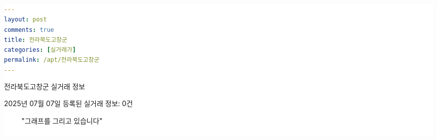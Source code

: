 ```yaml
---
layout: post
comments: true
title: 전라북도고창군
categories: [실거래가]
permalink: /apt/전라북도고창군
---
```


전라북도고창군 실거래 정보

2025년 07월 07일 등록된 실거래 정보: 0건



<script type="text/javascript">
  google.charts.load('current', {'packages':['corechart']});
  google.charts.setOnLoadCallback(drawChart);

  function drawChart() {
    var data = google.visualization.arrayToDataTable([['거래일', '매매', '전월세', '전매'], ['21-01', 0, 1, 0], ['21-02', 11, 3, 0], ['21-03', 1, 0, 0], ['21-04', 0, 1, 0], ['21-05', 1, 0, 0], ['21-06', 0, 1, 0], ['21-07', 1, 1, 0], ['21-08', 13, 2, 0], ['21-09', 13, 1, 0], ['21-10', 7, 1, 0], ['21-11', 8, 6, 0], ['21-12', 13, 2, 0], ['22-01', 15, 2, 0], ['22-02', 12, 4, 0], ['22-03', 14, 4, 0], ['22-04', 21, 1, 0], ['22-05', 19, 2, 0], ['22-06', 6, 5, 0], ['22-07', 8, 0, 0], ['22-08', 1, 2, 0], ['23-07', 2, 0, 0], ['23-08', 1, 0, 0], ['23-09', 0, 1, 0], ['23-10', 0, 7, 0], ['23-11', 6, 12, 49], ['23-12', 14, 11, 7], ['24-01', 4, 0, 3]]);

    var options = {
      title: '최근 1년간 유형별 거래량 추이',
      legend: { position: 'bottom' }
    };

    setTimeout(function() {
        var chart = new google.visualization.LineChart(document.getElementById('columnchart_material'));
        chart.draw(data, (options));
        document.getElementById('loading').style.display = 'none';
        var dayLabel = (new Date()).getDay();
        if (dayLabel < 2) {
            sorttable.innerSortFunction.apply(document.getElementById('week'), []);
            sorttable.innerSortFunction.apply(document.getElementById('week'), []);        
        }
        else {
            sorttable.innerSortFunction.apply(document.getElementById('today'), []);
            sorttable.innerSortFunction.apply(document.getElementById('today'), []);
        }
    }, 200);

  }
</script>

<div id="loading" style="z-index:20; display: block; margin-left: 35px">"그래프를 그리고 있습니다"</div>
<div id="columnchart_material" style="width: 95%; margin-left: -35px; display: block"></div>

<br>
